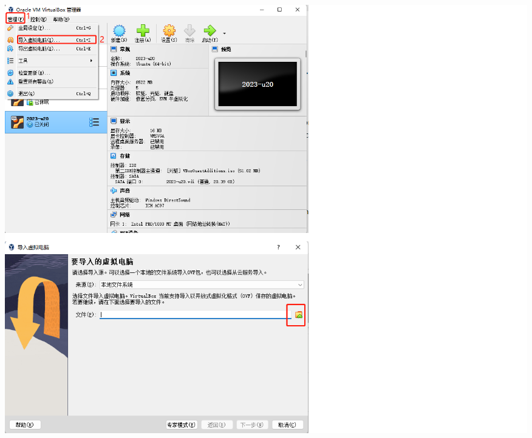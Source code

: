 <img src = ../../resources/11-ApplicationBaseROS/vbox安装1.png
width="500" align="center">

<img src = ../../resources/11-ApplicationBaseROS/vbox安装2.png
width="500" align="center">
